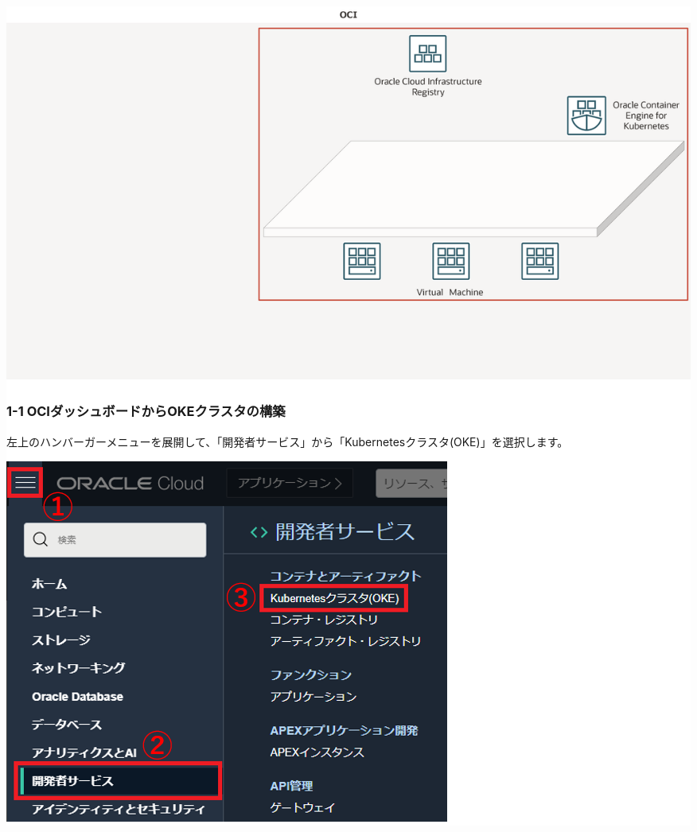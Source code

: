 ![](1-1-000.png)

### 1-1 OCIダッシュボードからOKEクラスタの構築

左上のハンバーガーメニューを展開して、「開発者サービス」から「Kubernetesクラスタ(OKE)」を選択します。

![](1-1-001.png)
